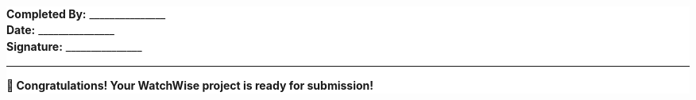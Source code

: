 **Completed By:** _______________  
**Date:** _______________  
**Signature:** _______________

---

**🎉 Congratulations! Your WatchWise project is ready for submission!**
